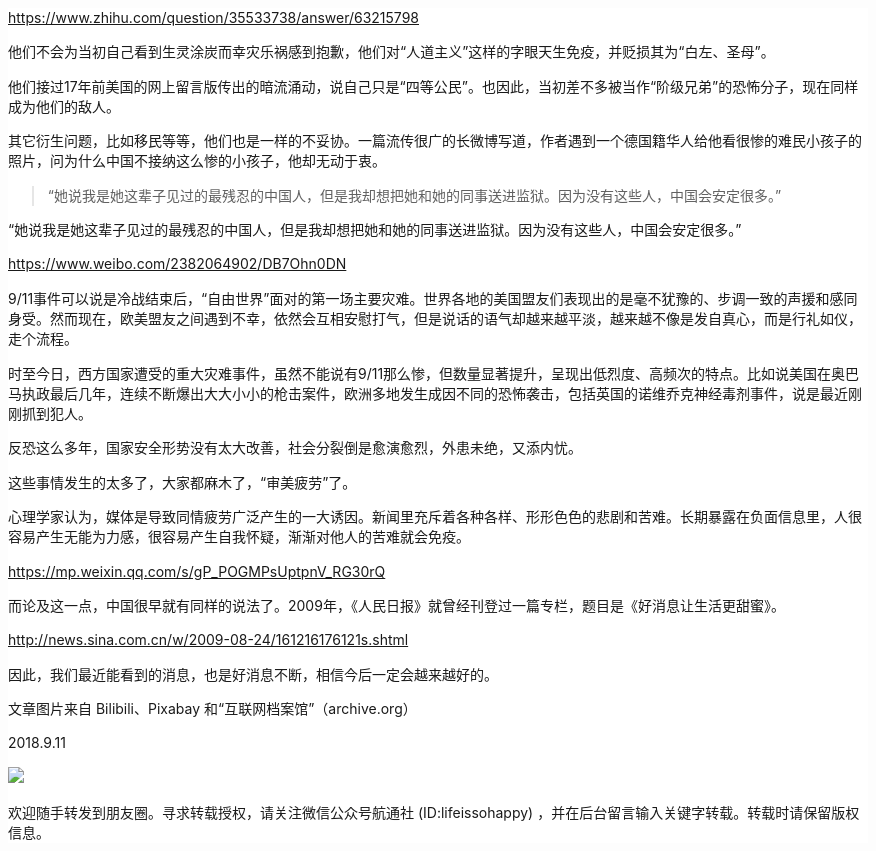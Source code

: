 https://www.zhihu.com/question/35533738/answer/63215798

他们不会为当初自己看到生灵涂炭而幸灾乐祸感到抱歉，他们对“人道主义”这样的字眼天生免疫，并贬损其为“白左、圣母”。

他们接过17年前美国的网上留言版传出的暗流涌动，说自己只是“四等公民”。也因此，当初差不多被当作“阶级兄弟”的恐怖分子，现在同样成为他们的敌人。

其它衍生问题，比如移民等等，他们也是一样的不妥协。一篇流传很广的长微博写道，作者遇到一个德国籍华人给他看很惨的难民小孩子的照片，问为什么中国不接纳这么惨的小孩子，他却无动于衷。

> “她说我是她这辈子见过的最残忍的中国人，但是我却想把她和她的同事送进监狱。因为没有这些人，中国会安定很多。”

“她说我是她这辈子见过的最残忍的中国人，但是我却想把她和她的同事送进监狱。因为没有这些人，中国会安定很多。”

https://www.weibo.com/2382064902/DB7Ohn0DN

9/11事件可以说是冷战结束后，“自由世界”面对的第一场主要灾难。世界各地的美国盟友们表现出的是毫不犹豫的、步调一致的声援和感同身受。然而现在，欧美盟友之间遇到不幸，依然会互相安慰打气，但是说话的语气却越来越平淡，越来越不像是发自真心，而是行礼如仪，走个流程。

时至今日，西方国家遭受的重大灾难事件，虽然不能说有9/11那么惨，但数量显著提升，呈现出低烈度、高频次的特点。比如说美国在奥巴马执政最后几年，连续不断爆出大大小小的枪击案件，欧洲多地发生成因不同的恐怖袭击，包括英国的诺维乔克神经毒剂事件，说是最近刚刚抓到犯人。

反恐这么多年，国家安全形势没有太大改善，社会分裂倒是愈演愈烈，外患未绝，又添内忧。

这些事情发生的太多了，大家都麻木了，“审美疲劳”了。

心理学家认为，媒体是导致同情疲劳广泛产生的一大诱因。新闻里充斥着各种各样、形形色色的悲剧和苦难。长期暴露在负面信息里，人很容易产生无能为力感，很容易产生自我怀疑，渐渐对他人的苦难就会免疫。

https://mp.weixin.qq.com/s/gP_POGMPsUptpnV_RG30rQ

而论及这一点，中国很早就有同样的说法了。2009年，《人民日报》就曾经刊登过一篇专栏，题目是《好消息让生活更甜蜜》。

http://news.sina.com.cn/w/2009-08-24/161216176121s.shtml

因此，我们最近能看到的消息，也是好消息不断，相信今后一定会越来越好的。

文章图片来自 Bilibili、Pixabay 和“互联网档案馆”（archive.org）

2018.9.11

![](https://lishuhang.me/img/2018/09/11/9_11-shi-jian-17-nian-zhi/07.gif)

欢迎随手转发到朋友圈。寻求转载授权，请关注微信公众号航通社 (ID:lifeissohappy) ，并在后台留言输入关键字转载。转载时请保留版权信息。